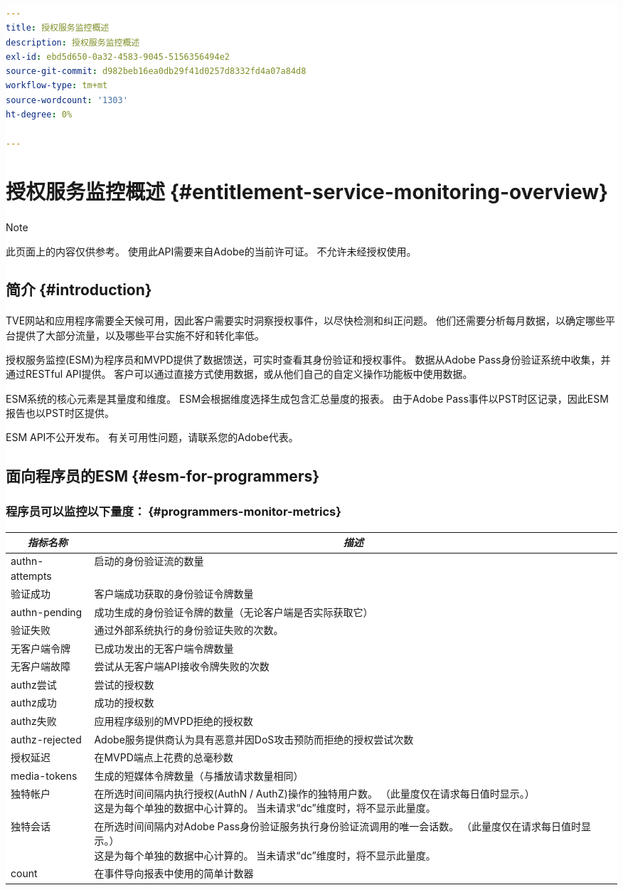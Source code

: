 ```yaml
---
title: 授权服务监控概述
description: 授权服务监控概述
exl-id: ebd5d650-0a32-4583-9045-5156356494e2
source-git-commit: d982beb16ea0db29f41d0257d8332fd4a07a84d8
workflow-type: tm+mt
source-wordcount: '1303'
ht-degree: 0%

---
```


# 授权服务监控概述 {#entitlement-service-monitoring-overview}

>[!NOTE]
>
>此页面上的内容仅供参考。 使用此API需要来自Adobe的当前许可证。 不允许未经授权使用。

## 简介 {#introduction}

TVE网站和应用程序需要全天候可用，因此客户需要实时洞察授权事件，以尽快检测和纠正问题。 他们还需要分析每月数据，以确定哪些平台提供了大部分流量，以及哪些平台实施不好和转化率低。

授权服务监控(ESM)为程序员和MVPD提供了数据馈送，可实时查看其身份验证和授权事件。 数据从Adobe Pass身份验证系统中收集，并通过RESTful API提供。  客户可以通过直接方式使用数据，或从他们自己的自定义操作功能板中使用数据。

ESM系统的核心元素是其量度和维度。 ESM会根据维度选择生成包含汇总量度的报表。 由于Adobe Pass事件以PST时区记录，因此ESM报告也以PST时区提供。

ESM API不公开发布。  有关可用性问题，请联系您的Adobe代表。

## 面向程序员的ESM {#esm-for-programmers}

### 程序员可以监控以下量度： {#programmers-monitor-metrics}


| *指标名称* | *描述* |
|-------------------------|--------------------------|
| authn-attempts | 启动的身份验证流的数量 |
| 验证成功 | 客户端成功获取的身份验证令牌数量 |
| authn-pending | 成功生成的身份验证令牌的数量（无论客户端是否实际获取它） |
| 验证失败 | 通过外部系统执行的身份验证失败的次数。 |
| 无客户端令牌 | 已成功发出的无客户端令牌数量 |
| 无客户端故障 | 尝试从无客户端API接收令牌失败的次数 |
| authz尝试 | 尝试的授权数 |
| authz成功 | 成功的授权数 |
| authz失败 | 应用程序级别的MVPD拒绝的授权数 |
| authz-rejected | Adobe服务提供商认为具有恶意并因DoS攻击预防而拒绝的授权尝试次数 |
| 授权延迟 | 在MVPD端点上花费的总毫秒数 |
| media-tokens | 生成的短媒体令牌数量（与播放请求数量相同） |
| 独特帐户 | 在所选时间间隔内执行授权(AuthN / AuthZ)操作的独特用户数。 （此量度仅在请求每日值时显示。） </br>这是为每个单独的数据中心计算的。 当未请求“dc”维度时，将不显示此量度。 |
| 独特会话 | 在所选时间间隔内对Adobe Pass身份验证服务执行身份验证流调用的唯一会话数。 （此量度仅在请求每日值时显示。） </br>这是为每个单独的数据中心计算的。 当未请求“dc”维度时，将不显示此量度。 |
| count | 在事件导向报表中使用的简单计数器 |
